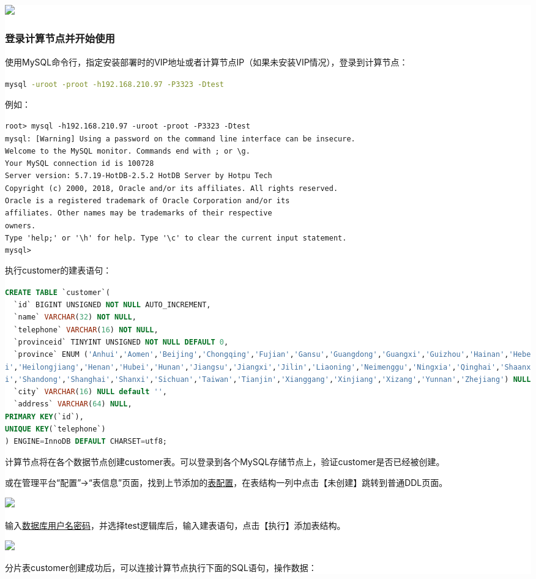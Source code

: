 ![](/assets/img/zh/quick-start-guide/image28.png)

### 登录计算节点并开始使用

使用MySQL命令行，指定安装部署时的VIP地址或者计算节点IP（如果未安装VIP情况），登录到计算节点：

```bash
mysql -uroot -proot -h192.168.210.97 -P3323 -Dtest
```

例如：

```
root> mysql -h192.168.210.97 -uroot -proot -P3323 -Dtest
mysql: [Warning] Using a password on the command line interface can be insecure.
Welcome to the MySQL monitor. Commands end with ; or \g.
Your MySQL connection id is 100728
Server version: 5.7.19-HotDB-2.5.2 HotDB Server by Hotpu Tech
Copyright (c) 2000, 2018, Oracle and/or its affiliates. All rights reserved.
Oracle is a registered trademark of Oracle Corporation and/or its
affiliates. Other names may be trademarks of their respective
owners.
Type 'help;' or '\h' for help. Type '\c' to clear the current input statement.
mysql>
```

执行customer的建表语句：

```sql
CREATE TABLE `customer`(
  `id` BIGINT UNSIGNED NOT NULL AUTO_INCREMENT,
  `name` VARCHAR(32) NOT NULL,
  `telephone` VARCHAR(16) NOT NULL,
  `provinceid` TINYINT UNSIGNED NOT NULL DEFAULT 0,
  `province` ENUM ('Anhui','Aomen','Beijing','Chongqing','Fujian','Gansu','Guangdong','Guangxi','Guizhou','Hainan','Hebei','Heilongjiang','Henan','Hubei','Hunan','Jiangsu','Jiangxi','Jilin','Liaoning','Neimenggu','Ningxia','Qinghai','Shaanxi','Shandong','Shanghai','Shanxi','Sichuan','Taiwan','Tianjin','Xianggang','Xinjiang','Xizang','Yunnan','Zhejiang') NULL
  `city` VARCHAR(16) NULL default '',
  `address` VARCHAR(64) NULL,
PRIMARY KEY(`id`),
UNIQUE KEY(`telephone`)
) ENGINE=InnoDB DEFAULT CHARSET=utf8;
```

计算节点将在各个数据节点创建customer表。可以登录到各个MySQL存储节点上，验证customer是否已经被创建。

或在管理平台“配置”->“表信息”页面，找到上节添加的[表配置](#添加表信息)，在表结构一列中点击【未创建】跳转到普通DDL页面。

![](/assets/img/zh/quick-start-guide/image29.png)

输入[数据库用户名密码](#赋予用户逻辑库权限)，并选择test逻辑库后，输入建表语句，点击【执行】添加表结构。

![](/assets/img/zh/quick-start-guide/image30.png)

分片表customer创建成功后，可以连接计算节点执行下面的SQL语句，操作数据：

